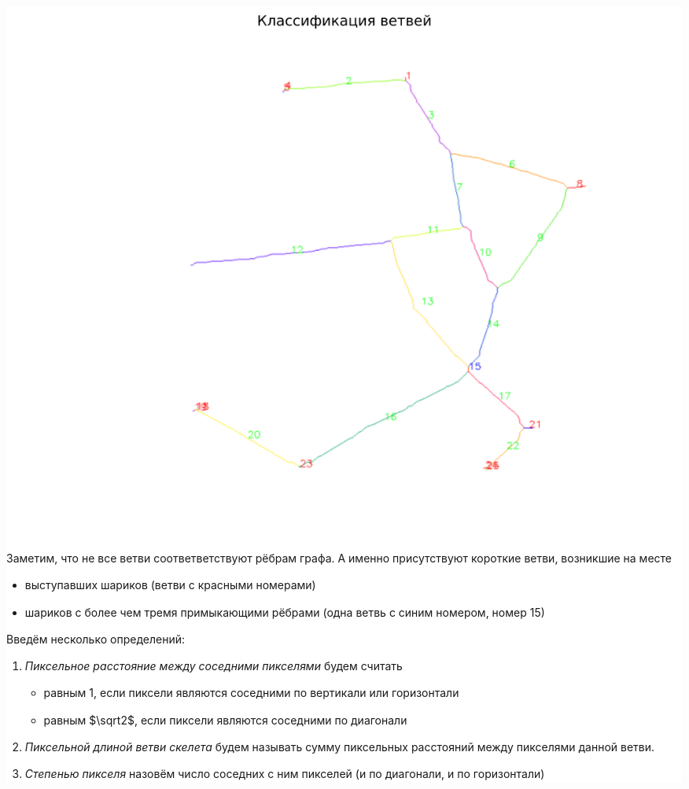 ![](report.assets/edge_clf_demo.svg)

Заметим, что не все ветви соответветствуют рёбрам графа. А именно присутствуют короткие ветви, возникшие на месте

- выступавших шариков (ветви с красными номерами)

- шариков с более чем тремя примыкающими рёбрами (одна ветвь с синим номером, номер 15)

Введём несколько определений:

1. *Пиксельное расстояние между соседними пикселями* будем считать

    - равным $1$, если пиксели являются соседними по вертикали или горизонтали

    - равным $\sqrt2$, если пиксели являются соседними по диагонали

2. *Пиксельной длиной ветви скелета* будем называть сумму пиксельных расстояний между пикселями данной ветви.

3. *Степенью пикселя* назовём число соседних с ним пикселей (и по диагонали, и по горизонтали)
